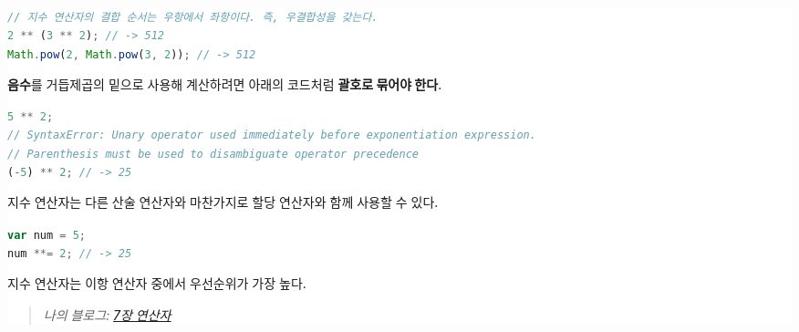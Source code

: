 ```jsx
// 지수 연산자의 결합 순서는 우항에서 좌항이다. 즉, 우결합성을 갖는다.
2 ** (3 ** 2); // -> 512
Math.pow(2, Math.pow(3, 2)); // -> 512
```

**음수**를 거듭제곱의 밑으로 사용해 계산하려면 아래의 코드처럼 **괄호로 묶어야 한다**.

```jsx
5 ** 2;
// SyntaxError: Unary operator used immediately before exponentiation expression.
// Parenthesis must be used to disambiguate operator precedence
(-5) ** 2; // -> 25
```

지수 연산자는 다른 산술 연산자와 마찬가지로 할당 연산자와 함께 사용할 수 있다.

```jsx
var num = 5;
num **= 2; // -> 25
```

지수 연산자는 이항 연산자 중에서 우선순위가 가장 높다.

> *나의 블로그: [7장 연산자](https://www.notion.so/7-f2c5f48108774539865ddc7cae572616)*
>